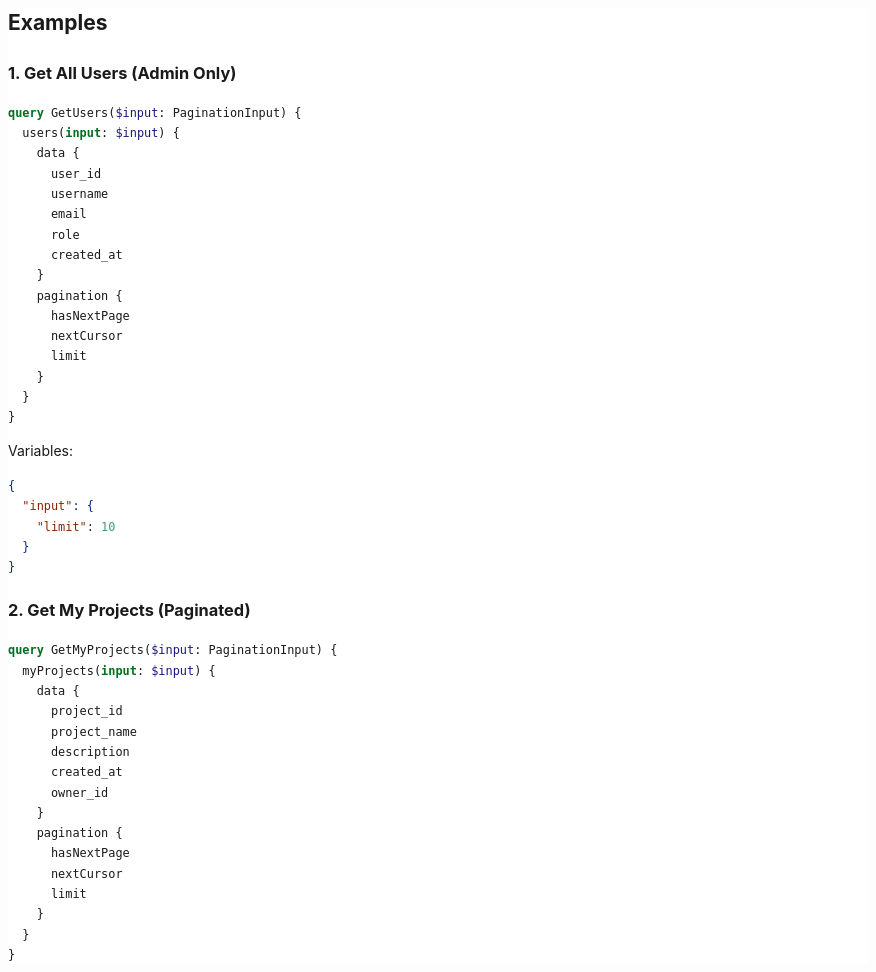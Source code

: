 ## Examples

### 1. Get All Users (Admin Only)

```graphql
query GetUsers($input: PaginationInput) {
  users(input: $input) {
    data {
      user_id
      username
      email
      role
      created_at
    }
    pagination {
      hasNextPage
      nextCursor
      limit
    }
  }
}
```

Variables:
```json
{
  "input": {
    "limit": 10
  }
}
```

### 2. Get My Projects (Paginated)

```graphql
query GetMyProjects($input: PaginationInput) {
  myProjects(input: $input) {
    data {
      project_id
      project_name
      description
      created_at
      owner_id
    }
    pagination {
      hasNextPage
      nextCursor
      limit
    }
  }
}
```
